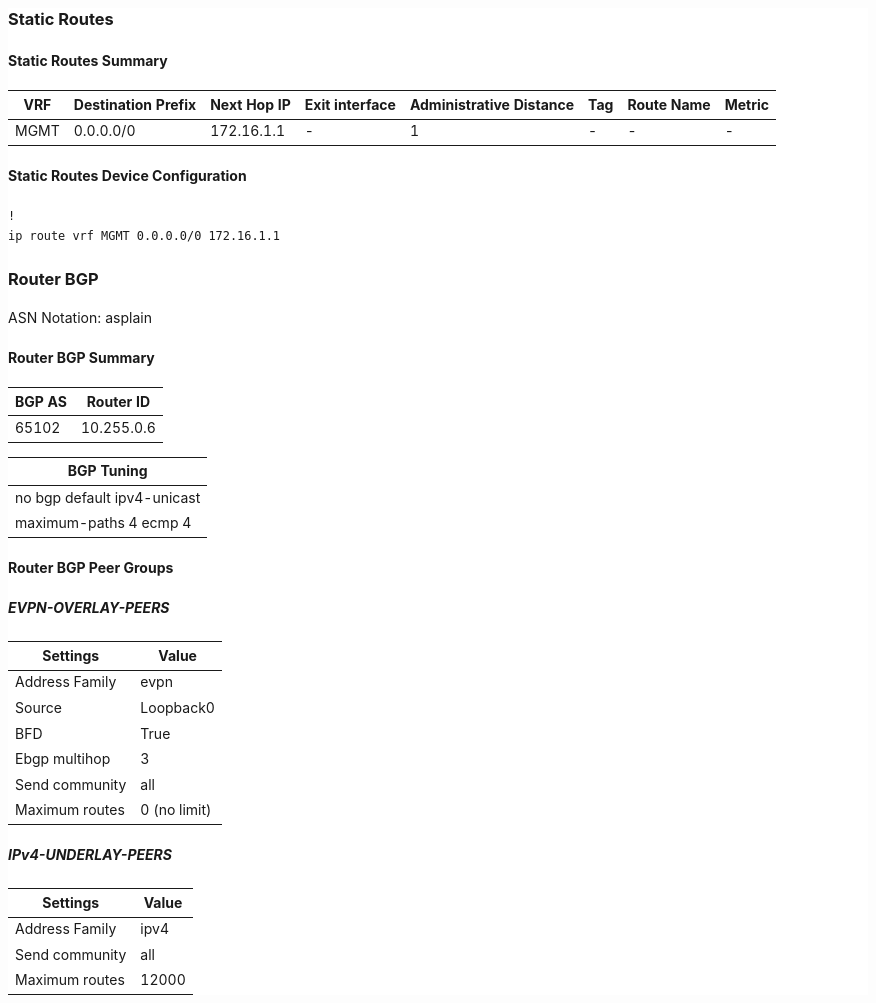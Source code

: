 ### Static Routes

#### Static Routes Summary

| VRF | Destination Prefix | Next Hop IP | Exit interface | Administrative Distance | Tag | Route Name | Metric |
| --- | ------------------ | ----------- | -------------- | ----------------------- | --- | ---------- | ------ |
| MGMT | 0.0.0.0/0 | 172.16.1.1 | - | 1 | - | - | - |

#### Static Routes Device Configuration

```eos
!
ip route vrf MGMT 0.0.0.0/0 172.16.1.1
```

### Router BGP

ASN Notation: asplain

#### Router BGP Summary

| BGP AS | Router ID |
| ------ | --------- |
| 65102 | 10.255.0.6 |

| BGP Tuning |
| ---------- |
| no bgp default ipv4-unicast |
| maximum-paths 4 ecmp 4 |

#### Router BGP Peer Groups

##### EVPN-OVERLAY-PEERS

| Settings | Value |
| -------- | ----- |
| Address Family | evpn |
| Source | Loopback0 |
| BFD | True |
| Ebgp multihop | 3 |
| Send community | all |
| Maximum routes | 0 (no limit) |

##### IPv4-UNDERLAY-PEERS

| Settings | Value |
| -------- | ----- |
| Address Family | ipv4 |
| Send community | all |
| Maximum routes | 12000 |
